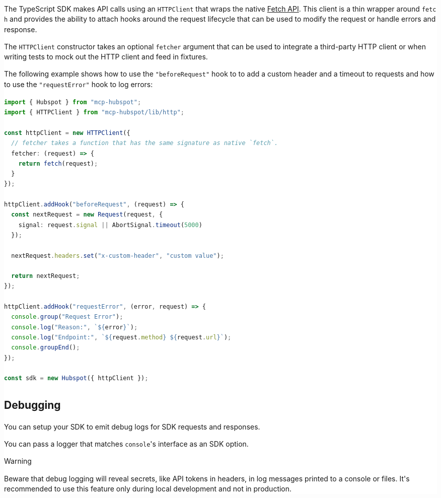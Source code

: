 The TypeScript SDK makes API calls using an `HTTPClient` that wraps the native
[Fetch API](https://developer.mozilla.org/en-US/docs/Web/API/Fetch_API). This
client is a thin wrapper around `fetch` and provides the ability to attach hooks
around the request lifecycle that can be used to modify the request or handle
errors and response.

The `HTTPClient` constructor takes an optional `fetcher` argument that can be
used to integrate a third-party HTTP client or when writing tests to mock out
the HTTP client and feed in fixtures.

The following example shows how to use the `"beforeRequest"` hook to to add a
custom header and a timeout to requests and how to use the `"requestError"` hook
to log errors:

```typescript
import { Hubspot } from "mcp-hubspot";
import { HTTPClient } from "mcp-hubspot/lib/http";

const httpClient = new HTTPClient({
  // fetcher takes a function that has the same signature as native `fetch`.
  fetcher: (request) => {
    return fetch(request);
  }
});

httpClient.addHook("beforeRequest", (request) => {
  const nextRequest = new Request(request, {
    signal: request.signal || AbortSignal.timeout(5000)
  });

  nextRequest.headers.set("x-custom-header", "custom value");

  return nextRequest;
});

httpClient.addHook("requestError", (error, request) => {
  console.group("Request Error");
  console.log("Reason:", `${error}`);
  console.log("Endpoint:", `${request.method} ${request.url}`);
  console.groupEnd();
});

const sdk = new Hubspot({ httpClient });
```



## Debugging

You can setup your SDK to emit debug logs for SDK requests and responses.

You can pass a logger that matches `console`'s interface as an SDK option.

> [!WARNING]
> Beware that debug logging will reveal secrets, like API tokens in headers, in log messages printed to a console or files. It's recommended to use this feature only during local development and not in production.
